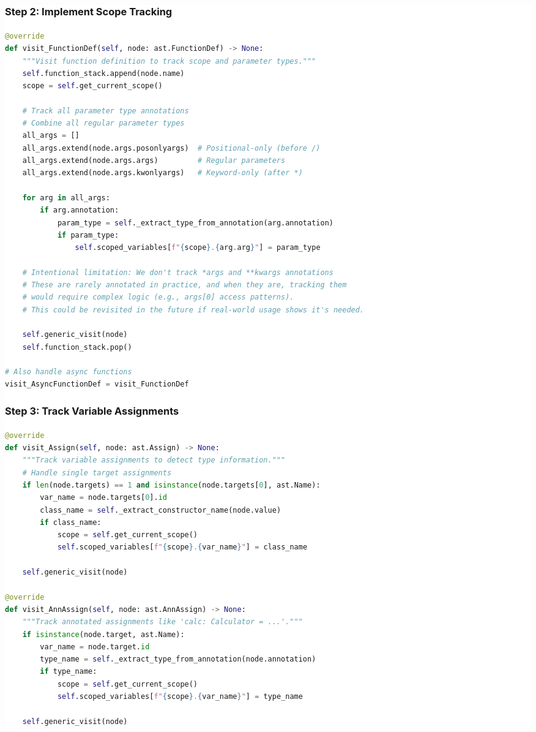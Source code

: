 ### Step 2: Implement Scope Tracking

```python
@override
def visit_FunctionDef(self, node: ast.FunctionDef) -> None:
    """Visit function definition to track scope and parameter types."""
    self.function_stack.append(node.name)
    scope = self.get_current_scope()

    # Track all parameter type annotations
    # Combine all regular parameter types
    all_args = []
    all_args.extend(node.args.posonlyargs)  # Positional-only (before /)
    all_args.extend(node.args.args)         # Regular parameters
    all_args.extend(node.args.kwonlyargs)   # Keyword-only (after *)

    for arg in all_args:
        if arg.annotation:
            param_type = self._extract_type_from_annotation(arg.annotation)
            if param_type:
                self.scoped_variables[f"{scope}.{arg.arg}"] = param_type

    # Intentional limitation: We don't track *args and **kwargs annotations
    # These are rarely annotated in practice, and when they are, tracking them
    # would require complex logic (e.g., args[0] access patterns).
    # This could be revisited in the future if real-world usage shows it's needed.

    self.generic_visit(node)
    self.function_stack.pop()

# Also handle async functions
visit_AsyncFunctionDef = visit_FunctionDef
```

### Step 3: Track Variable Assignments

```python
@override
def visit_Assign(self, node: ast.Assign) -> None:
    """Track variable assignments to detect type information."""
    # Handle single target assignments
    if len(node.targets) == 1 and isinstance(node.targets[0], ast.Name):
        var_name = node.targets[0].id
        class_name = self._extract_constructor_name(node.value)
        if class_name:
            scope = self.get_current_scope()
            self.scoped_variables[f"{scope}.{var_name}"] = class_name

    self.generic_visit(node)

@override
def visit_AnnAssign(self, node: ast.AnnAssign) -> None:
    """Track annotated assignments like 'calc: Calculator = ...'."""
    if isinstance(node.target, ast.Name):
        var_name = node.target.id
        type_name = self._extract_type_from_annotation(node.annotation)
        if type_name:
            scope = self.get_current_scope()
            self.scoped_variables[f"{scope}.{var_name}"] = type_name

    self.generic_visit(node)
```
